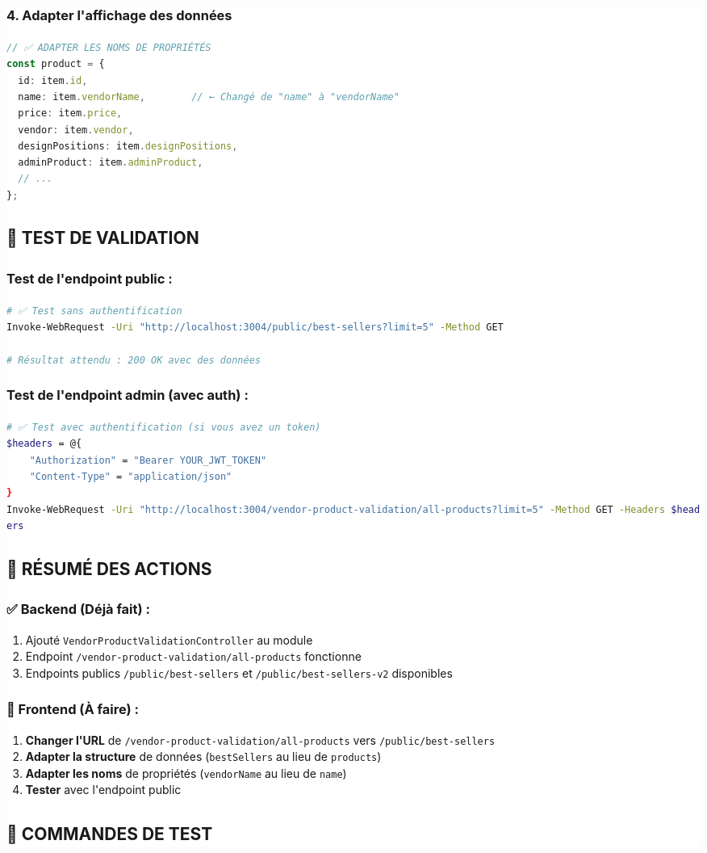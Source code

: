 ### **4. Adapter l'affichage des données**

```typescript
// ✅ ADAPTER LES NOMS DE PROPRIÉTÉS
const product = {
  id: item.id,
  name: item.vendorName,        // ← Changé de "name" à "vendorName"
  price: item.price,
  vendor: item.vendor,
  designPositions: item.designPositions,
  adminProduct: item.adminProduct,
  // ...
};
```

## 🧪 **TEST DE VALIDATION**

### **Test de l'endpoint public :**
```bash
# ✅ Test sans authentification
Invoke-WebRequest -Uri "http://localhost:3004/public/best-sellers?limit=5" -Method GET

# Résultat attendu : 200 OK avec des données
```

### **Test de l'endpoint admin (avec auth) :**
```bash
# ✅ Test avec authentification (si vous avez un token)
$headers = @{
    "Authorization" = "Bearer YOUR_JWT_TOKEN"
    "Content-Type" = "application/json"
}
Invoke-WebRequest -Uri "http://localhost:3004/vendor-product-validation/all-products?limit=5" -Method GET -Headers $headers
```

## 🎯 **RÉSUMÉ DES ACTIONS**

### **✅ Backend (Déjà fait) :**
1. Ajouté `VendorProductValidationController` au module
2. Endpoint `/vendor-product-validation/all-products` fonctionne
3. Endpoints publics `/public/best-sellers` et `/public/best-sellers-v2` disponibles

### **🔧 Frontend (À faire) :**
1. **Changer l'URL** de `/vendor-product-validation/all-products` vers `/public/best-sellers`
2. **Adapter la structure** de données (`bestSellers` au lieu de `products`)
3. **Adapter les noms** de propriétés (`vendorName` au lieu de `name`)
4. **Tester** avec l'endpoint public

## 🚀 **COMMANDES DE TEST**
